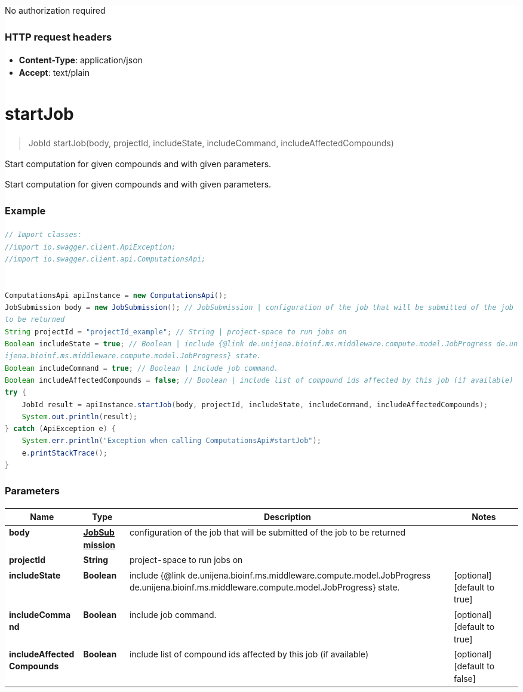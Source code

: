 No authorization required

### HTTP request headers

 - **Content-Type**: application/json
 - **Accept**: text/plain

<a name="startJob"></a>
# **startJob**
> JobId startJob(body, projectId, includeState, includeCommand, includeAffectedCompounds)

Start computation for given compounds and with given parameters.

Start computation for given compounds and with given parameters.

### Example
```java
// Import classes:
//import io.swagger.client.ApiException;
//import io.swagger.client.api.ComputationsApi;


ComputationsApi apiInstance = new ComputationsApi();
JobSubmission body = new JobSubmission(); // JobSubmission | configuration of the job that will be submitted of the job to be returned
String projectId = "projectId_example"; // String | project-space to run jobs on
Boolean includeState = true; // Boolean | include {@link de.unijena.bioinf.ms.middleware.compute.model.JobProgress de.unijena.bioinf.ms.middleware.compute.model.JobProgress} state.
Boolean includeCommand = true; // Boolean | include job command.
Boolean includeAffectedCompounds = false; // Boolean | include list of compound ids affected by this job (if available)
try {
    JobId result = apiInstance.startJob(body, projectId, includeState, includeCommand, includeAffectedCompounds);
    System.out.println(result);
} catch (ApiException e) {
    System.err.println("Exception when calling ComputationsApi#startJob");
    e.printStackTrace();
}
```

### Parameters

Name | Type | Description  | Notes
------------- | ------------- | ------------- | -------------
 **body** | [**JobSubmission**](JobSubmission.md)| configuration of the job that will be submitted of the job to be returned |
 **projectId** | **String**| project-space to run jobs on |
 **includeState** | **Boolean**| include {@link de.unijena.bioinf.ms.middleware.compute.model.JobProgress de.unijena.bioinf.ms.middleware.compute.model.JobProgress} state. | [optional] [default to true]
 **includeCommand** | **Boolean**| include job command. | [optional] [default to true]
 **includeAffectedCompounds** | **Boolean**| include list of compound ids affected by this job (if available) | [optional] [default to false]
